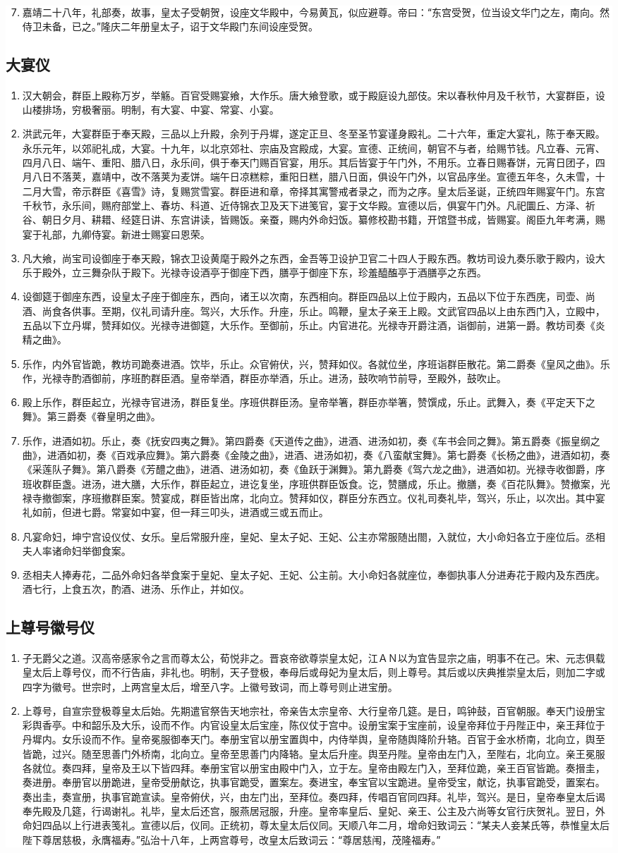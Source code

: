 7. <span id="志第二十九_礼七（嘉礼一）-朝贺东宫仪-7"></span>
嘉靖二十八年，礼部奏，故事，皇太子受朝贺，设座文华殿中，今易黄瓦，似应避尊。帝曰：“东宫受贺，位当设文华门之左，南向。然侍卫未备，已之。”隆庆二年册皇太子，诏于文华殿门东间设座受贺。

## 大宴仪

1. <span id="志第二十九_礼七（嘉礼一）-大宴仪-1"></span>
汉大朝会，群臣上殿称万岁，举觞。百官受赐宴飨，大作乐。唐大飨登歌，或于殿庭设九部伎。宋以春秋仲月及千秋节，大宴群臣，设山楼排场，穷极奢丽。明制，有大宴、中宴、常宴、小宴。

2. <span id="志第二十九_礼七（嘉礼一）-大宴仪-2"></span>
洪武元年，大宴群臣于奉天殿，三品以上升殿，余列于丹墀，遂定正旦、冬至圣节宴谨身殿礼。二十六年，重定大宴礼，陈于奉天殿。永乐元年，以郊祀礼成，大宴。十九年，以北京郊社、宗庙及宫殿成，大宴。宣德、正统间，朝官不与者，给赐节钱。凡立春、元宵、四月八日、端午、重阳、腊八日，永乐间，俱于奉天门赐百官宴，用乐。其后皆宴于午门外，不用乐。立春日赐春饼，元宵日团子，四月八日不落荚，嘉靖中，改不落荚为麦饼。端午日凉糕粽，重阳日糕，腊八日面，俱设午门外，以官品序坐。宣德五年冬，久未雪，十二月大雪，帝示群臣《喜雪》诗，复赐赏雪宴。群臣进和章，帝择其寓警戒者录之，而为之序。皇太后圣诞，正统四年赐宴午门。东宫千秋节，永乐间，赐府部堂上、春坊、科道、近侍锦衣卫及天下进笺官，宴于文华殿。宣德以后，俱宴午门外。凡祀圜丘、方泽、祈谷、朝日夕月、耕耤、经筵日讲、东宫讲读，皆赐饭。亲蚕，赐内外命妇饭。纂修校勘书籍，开馆暨书成，皆赐宴。阁臣九年考满，赐宴于礼部，九卿侍宴。新进士赐宴曰恩荣。

3. <span id="志第二十九_礼七（嘉礼一）-大宴仪-3"></span>
凡大飨，尚宝司设御座于奉天殿，锦衣卫设黄麾于殿外之东西，金吾等卫设护卫官二十四人于殿东西。教坊司设九奏乐歌于殿内，设大乐于殿外，立三舞杂队于殿下。光禄寺设酒亭于御座下西，膳亭于御座下东，珍羞醯醢亭于酒膳亭之东西。

4. <span id="志第二十九_礼七（嘉礼一）-大宴仪-4"></span>
设御筵于御座东西，设皇太子座于御座东，西向，诸王以次南，东西相向。群臣四品以上位于殿内，五品以下位于东西庑，司壶、尚酒、尚食各供事。至期，仪礼司请升座。驾兴，大乐作。升座，乐止。鸣鞭，皇太子亲王上殿。文武官四品以上由东西门入，立殿中，五品以下立丹墀，赞拜如仪。光禄寺进御筵，大乐作。至御前，乐止。内官进花。光禄寺开爵注酒，诣御前，进第一爵。教坊司奏《炎精之曲》。

5. <span id="志第二十九_礼七（嘉礼一）-大宴仪-5"></span>
乐作，内外官皆跪，教坊司跪奏进酒。饮毕，乐止。众官俯伏，兴，赞拜如仪。各就位坐，序班诣群臣散花。第二爵奏《皇风之曲》。乐作，光禄寺酌酒御前，序班酌群臣酒。皇帝举酒，群臣亦举酒，乐止。进汤，鼓吹响节前导，至殿外，鼓吹止。

6. <span id="志第二十九_礼七（嘉礼一）-大宴仪-6"></span>
殿上乐作，群臣起立，光禄寺官进汤，群臣复坐。序班供群臣汤。皇帝举箸，群臣亦举箸，赞馔成，乐止。武舞入，奏《平定天下之舞》。第三爵奏《眷皇明之曲》。

7. <span id="志第二十九_礼七（嘉礼一）-大宴仪-7"></span>
乐作，进酒如初。乐止，奏《抚安四夷之舞》。第四爵奏《天道传之曲》，进酒、进汤如初，奏《车书会同之舞》。第五爵奏《振皇纲之曲》，进酒如初，奏《百戏承应舞》。第六爵奏《金陵之曲》，进酒、进汤如初，奏《八蛮献宝舞》。第七爵奏《长杨之曲》，进酒如初，奏《采莲队子舞》。第八爵奏《芳醴之曲》，进酒、进汤如初，奏《鱼跃于渊舞》。第九爵奏《驾六龙之曲》，进酒如初。光禄寺收御爵，序班收群臣盏。进汤，进大膳，大乐作，群臣起立，进讫复坐，序班供群臣饭食。讫，赞膳成，乐止。撤膳，奏《百花队舞》。赞撤案，光禄寺撤御案，序班撤群臣案。赞宴成，群臣皆出席，北向立。赞拜如仪，群臣分东西立。仪礼司奏礼毕，驾兴，乐止，以次出。其中宴礼如前，但进七爵。常宴如中宴，但一拜三叩头，进酒或三或五而止。

8. <span id="志第二十九_礼七（嘉礼一）-大宴仪-8"></span>
凡宴命妇，坤宁宫设仪仗、女乐。皇后常服升座，皇妃、皇太子妃、王妃、公主亦常服随出閤，入就位，大小命妇各立于座位后。丞相夫人率诸命妇举御食案。

9. <span id="志第二十九_礼七（嘉礼一）-大宴仪-9"></span>
丞相夫人捧寿花，二品外命妇各举食案于皇妃、皇太子妃、王妃、公主前。大小命妇各就座位，奉御执事人分进寿花于殿内及东西庑。酒七行，上食五次，酌酒、进汤、乐作止，并如仪。

## 上尊号徽号仪

1. <span id="志第二十九_礼七（嘉礼一）-上尊号徽号仪-1"></span>
子无爵父之道。汉高帝感家令之言而尊太公，荀悦非之。晋哀帝欲尊崇皇太妃，江ＡＮ以为宜告显宗之庙，明事不在己。宋、元志俱载皇太后上尊号仪，而不行告庙，非礼也。明制，天子登极，奉母后或母妃为皇太后，则上尊号。其后或以庆典推崇皇太后，则加二字或四字为徽号。世宗时，上两宫皇太后，增至八字。上徽号致词，而上尊号则止进宝册。

2. <span id="志第二十九_礼七（嘉礼一）-上尊号徽号仪-2"></span>
上尊号，自宣宗登极尊皇太后始。先期遣官祭告天地宗社，帝亲告太宗皇帝、大行皇帝几筵。是日，鸣钟鼓，百官朝服。奉天门设册宝彩舆香亭。中和韶乐及大乐，设而不作。内官设皇太后宝座，陈仪仗于宫中。设册宝案于宝座前，设皇帝拜位于丹陛正中，亲王拜位于丹墀内。女乐设而不作。皇帝冕服御奉天门。奉册宝官以册宝置舆中，内侍举舆，皇帝随舆降阶升辂。百官于金水桥南，北向立，舆至皆跪，过兴。随至思善门外桥南，北向立。皇帝至思善门内降辂。皇太后升座。舆至丹陛。皇帝由左门入，至陛右，北向立。亲王冕服各就位。奏四拜，皇帝及王以下皆四拜。奉册宝官以册宝由殿中门入，立于左。皇帝由殿左门入，至拜位跪，亲王百官皆跪。奏搢圭，奏进册。奉册官以册跪进，皇帝受册献讫，执事官跪受，置案左。奏进宝，奉宝官以宝跪进。皇帝受宝，献讫，执事官跪受，置案右。奏出圭，奏宣册，执事官跪宣读。皇帝俯伏，兴，由左门出，至拜位。奏四拜，传唱百官同四拜。礼毕，驾兴。是日，皇帝奉皇太后谒奉先殿及几筵，行谒谢礼。礼毕，皇太后还宫，服燕居冠服，升座。皇帝率皇后、皇妃、亲王、公主及六尚等女官行庆贺礼。翌日，外命妇四品以上行进表笺礼。宣德以后，仪同。正统初，尊太皇太后仪同。天顺八年二月，增命妇致词云：“某夫人妾某氏等，恭惟皇太后陛下尊居慈极，永膺福寿。”弘治十八年，上两宫尊号，改皇太后致词云：“尊居慈闱，茂隆福寿。”
